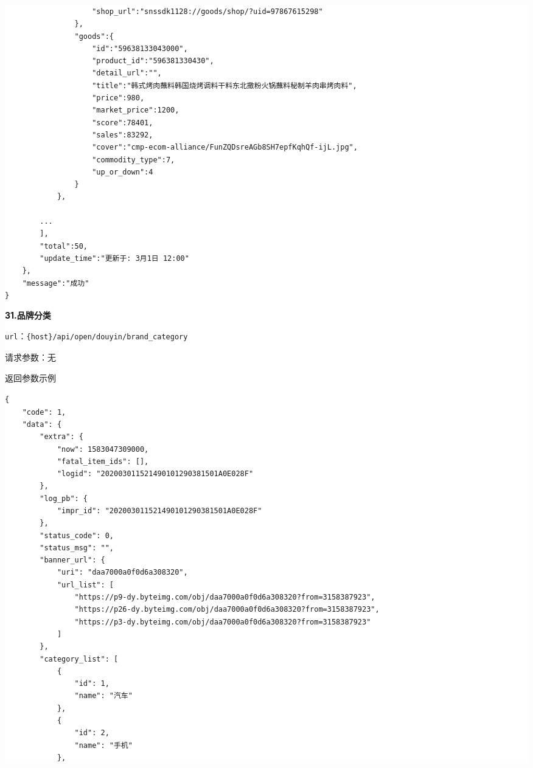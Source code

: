 ```
                    "shop_url":"snssdk1128://goods/shop/?uid=97867615298"
                },
                "goods":{
                    "id":"59638133043000",
                    "product_id":"596381330430",
                    "detail_url":"",
                    "title":"韩式烤肉蘸料韩国烧烤调料干料东北撒粉火锅蘸料秘制羊肉串烤肉料",
                    "price":980,
                    "market_price":1200,
                    "score":78401,
                    "sales":83292,
                    "cover":"cmp-ecom-alliance/FunZQDsreAGb8SH7epfKqhQf-ijL.jpg",
                    "commodity_type":7,
                    "up_or_down":4
                }
            },
           
        ...
        ],
        "total":50,
        "update_time":"更新于: 3月1日 12:00"
    },
    "message":"成功"
}
```

**<span id='order_share'>31.品牌分类</span>**

`url`：`{host}/api/open/douyin/brand_category`

请求参数：无

返回参数示例

```
{
    "code": 1,
    "data": {
        "extra": {
            "now": 1583047309000,
            "fatal_item_ids": [],
            "logid": "202003011521490101290381501A0E028F"
        },
        "log_pb": {
            "impr_id": "202003011521490101290381501A0E028F"
        },
        "status_code": 0,
        "status_msg": "",
        "banner_url": {
            "uri": "daa7000a0f0d6a308320",
            "url_list": [
                "https://p9-dy.byteimg.com/obj/daa7000a0f0d6a308320?from=3158387923",
                "https://p26-dy.byteimg.com/obj/daa7000a0f0d6a308320?from=3158387923",
                "https://p3-dy.byteimg.com/obj/daa7000a0f0d6a308320?from=3158387923"
            ]
        },
        "category_list": [
            {
                "id": 1,
                "name": "汽车"
            },
            {
                "id": 2,
                "name": "手机"
            },
```